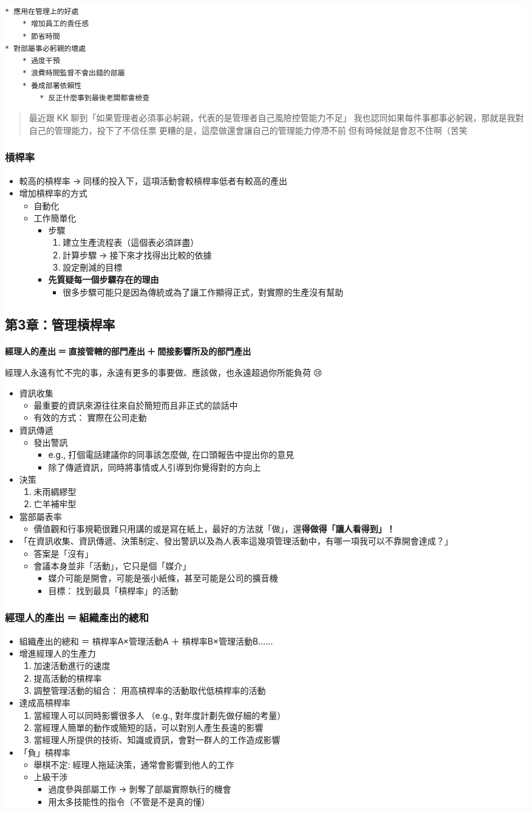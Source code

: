     * 應用在管理上的好處
        * 增加員工的責任感
        * 節省時間
    * 對部屬事必躬親的壞處
        * 過度干預
        * 浪費時間監督不會出錯的部屬
        * 養成部署依賴性
            * 反正什麼事到最後老闆都會檢查

> 最近跟 KK 聊到「如果管理者必須事必躬親，代表的是管理者自己風險控管能力不足」
> 我也認同如果每件事都事必躬親，那就是我對自己的管理能力，投下了不信任票
> 更糟的是，這麼做還會讓自己的管理能力停滯不前
> 但有時候就是會忍不住啊（苦笑

### 槓桿率
* 較高的槓桿率 → 同樣的投入下，這項活動會較槓桿率低者有較高的產出
* 增加槓桿率的方式
    * 自動化
    * 工作簡單化
        * 步驟
            1. 建立生產流程表（這個表必須詳盡）
            2. 計算步驟 → 接下來才找得出比較的依據
            3. 設定刪減的目標
        * **先質疑每一個步驟存在的理由**
            * 很多步驟可能只是因為傳統或為了讓工作顯得正式，對實際的生產沒有幫助

## 第3章：管理槓桿率
**經理人的產出 ＝ 直接管轄的部門產出 ＋ 間接影響所及的部門產出**

經理人永遠有忙不完的事，永遠有更多的事要做、應該做，也永遠超過你所能負荷 😢

* 資訊收集
    * 最重要的資訊來源往往來自於簡短而且非正式的談話中
    * 有效的方式： 實際在公司走動
* 資訊傳遞
    * 發出警訊
        * e.g., 打個電話建議你的同事該怎麼做,  在口頭報告中提出你的意見
        * 除了傳遞資訊，同時將事情或人引導到你覺得對的方向上
* 決策
    1. 未雨綢繆型
    2. 亡羊補牢型
* 當部屬表率
    * 價值觀和行事規範很難只用講的或是寫在紙上，最好的方法就「做」，還**得做得「讓人看得到」！**
* 「在資訊收集、資訊傳遞、決策制定、發出警訊以及為人表率這幾項管理活動中，有哪一項我可以不靠開會達成？」
    * 答案是「沒有」
    * 會議本身並非「活動」，它只是個「媒介」
        * 媒介可能是開會，可能是張小紙條，甚至可能是公司的擴音機
        * 目標： 找到最具「槓桿率」的活動

### 經理人的產出 ＝ 組織產出的總和
* 組織產出的總和 ＝ 槓桿率A×管理活動A ＋ 槓桿率B×管理活動B……
* 增進經理人的生產力
    1. 加速活動進行的速度
    2. 提高活動的槓桿率
    3. 調整管理活動的組合： 用高槓桿率的活動取代低槓桿率的活動
* 達成高槓桿率
    1. 當經理人可以同時影響很多人 （e.g., 對年度計劃先做仔細的考量）
    2. 當經理人簡單的動作或簡短的話，可以對別人產生長遠的影響
    3. 當經理人所提供的技術、知識或資訊，會對一群人的工作造成影響
* 「負」槓桿率
    * 舉棋不定: 經理人拖延決策，通常會影響到他人的工作
    * 上級干涉
        * 過度參與部屬工作 → 剝奪了部屬實際執行的機會
        * 用太多技能性的指令（不管是不是真的懂）